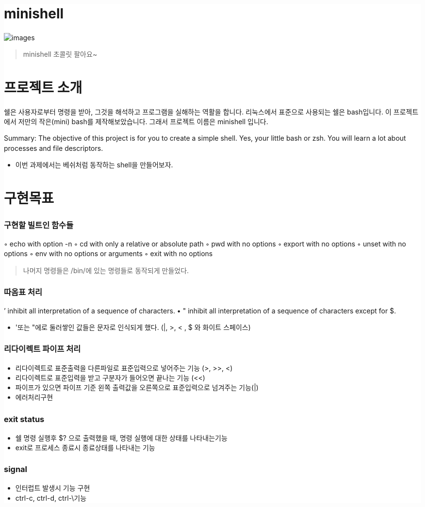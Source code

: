 # minishell

![images](https://github.com/Minishell-V6/minishell/blob/main/images/1.2t_minishell_AD.jpg)
>minishell 초콜릿 팔아요~

# 프로젝트 소개
 쉘은 사용자로부터 명령을 받아, 그것을 해석하고 프로그램을 실해하는 역활을 합니다. 리눅스에서 표준으로 사용되는 쉘은 bash입니다.
이 프로젝트에서 저만의 작은(mini) bash를 제작해보았습니다. 그래서 프로젝트 이름은  minishell 입니다.


Summary: The objective of this project is for you to create a simple shell. Yes, your
little bash or zsh. You will learn a lot about processes and file descriptors.

* 이번 과제에서는 베쉬처럼 동작하는 shell을 만들어보자. 

# 구현목표
### 구현할 빌트인 함수들
◦ echo with option -n
◦ cd with only a relative or absolute path
◦ pwd with no options
◦ export with no options
◦ unset with no options
◦ env with no options or arguments
◦ exit with no options

> 나머지 명령들은 /bin/에 있는 명령들로 동작되게 만들었다.

### 따옴표 처리
’ inhibit all interpretation of a sequence of characters.
• " inhibit all interpretation of a sequence of characters except for $.
* \'또는 \"에로 둘러쌓인 값들은 문자로 인식되게 했다. (|, >, < , $ 와 화이트 스페이스)

### 리다이렉트 파이프 처리
* 리다이렉트로 표준출력을 다른파일로 표준입력으로 넣어주는 기능 (>, >>, <)
* 리다이렉트로 표준입력을 받고 구분자가 들어오면 끝나는 기능 (<<)
* 파이프가 있으면 파이프 기준 왼쪽 출력값을 오른쪽으로 표준입력으로 넘겨주는 기능(|)
* 에러처리구현

### exit status
* 쉘 명령 실행후 $? 으로 출력했을 때, 명령 실행에 대한 상태를 나타내는기능
* exit로 프로세스 종료시 종료상태를 나타내는 기능

### signal
* 인터럽트 발생시 기능 구현
* ctrl-c, ctrl-d, ctrl-\기능


